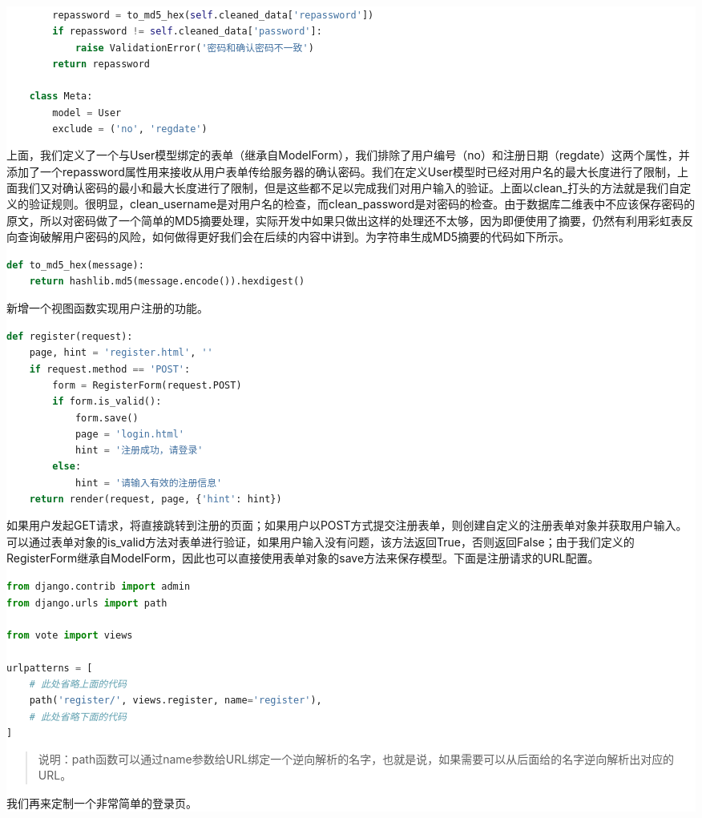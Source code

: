 ```py
        repassword = to_md5_hex(self.cleaned_data['repassword'])
        if repassword != self.cleaned_data['password']:
            raise ValidationError('密码和确认密码不一致')
        return repassword

    class Meta:
        model = User
        exclude = ('no', 'regdate')
```

上面，我们定义了一个与User模型绑定的表单（继承自ModelForm），我们排除了用户编号（no）和注册日期（regdate）这两个属性，并添加了一个repassword属性用来接收从用户表单传给服务器的确认密码。我们在定义User模型时已经对用户名的最大长度进行了限制，上面我们又对确认密码的最小和最大长度进行了限制，但是这些都不足以完成我们对用户输入的验证。上面以clean_打头的方法就是我们自定义的验证规则。很明显，clean_username是对用户名的检查，而clean_password是对密码的检查。由于数据库二维表中不应该保存密码的原文，所以对密码做了一个简单的MD5摘要处理，实际开发中如果只做出这样的处理还不太够，因为即便使用了摘要，仍然有利用彩虹表反向查询破解用户密码的风险，如何做得更好我们会在后续的内容中讲到。为字符串生成MD5摘要的代码如下所示。

```py
def to_md5_hex(message):
    return hashlib.md5(message.encode()).hexdigest()
```

新增一个视图函数实现用户注册的功能。

```py
def register(request):
    page, hint = 'register.html', ''
    if request.method == 'POST':
        form = RegisterForm(request.POST)
        if form.is_valid():
            form.save()
            page = 'login.html'
            hint = '注册成功，请登录'
        else:
            hint = '请输入有效的注册信息'
    return render(request, page, {'hint': hint})
```

如果用户发起GET请求，将直接跳转到注册的页面；如果用户以POST方式提交注册表单，则创建自定义的注册表单对象并获取用户输入。可以通过表单对象的is_valid方法对表单进行验证，如果用户输入没有问题，该方法返回True，否则返回False；由于我们定义的RegisterForm继承自ModelForm，因此也可以直接使用表单对象的save方法来保存模型。下面是注册请求的URL配置。

```py
from django.contrib import admin
from django.urls import path

from vote import views

urlpatterns = [
	# 此处省略上面的代码
    path('register/', views.register, name='register'),
    # 此处省略下面的代码
]
```

>说明：path函数可以通过name参数给URL绑定一个逆向解析的名字，也就是说，如果需要可以从后面给的名字逆向解析出对应的URL。

我们再来定制一个非常简单的登录页。
